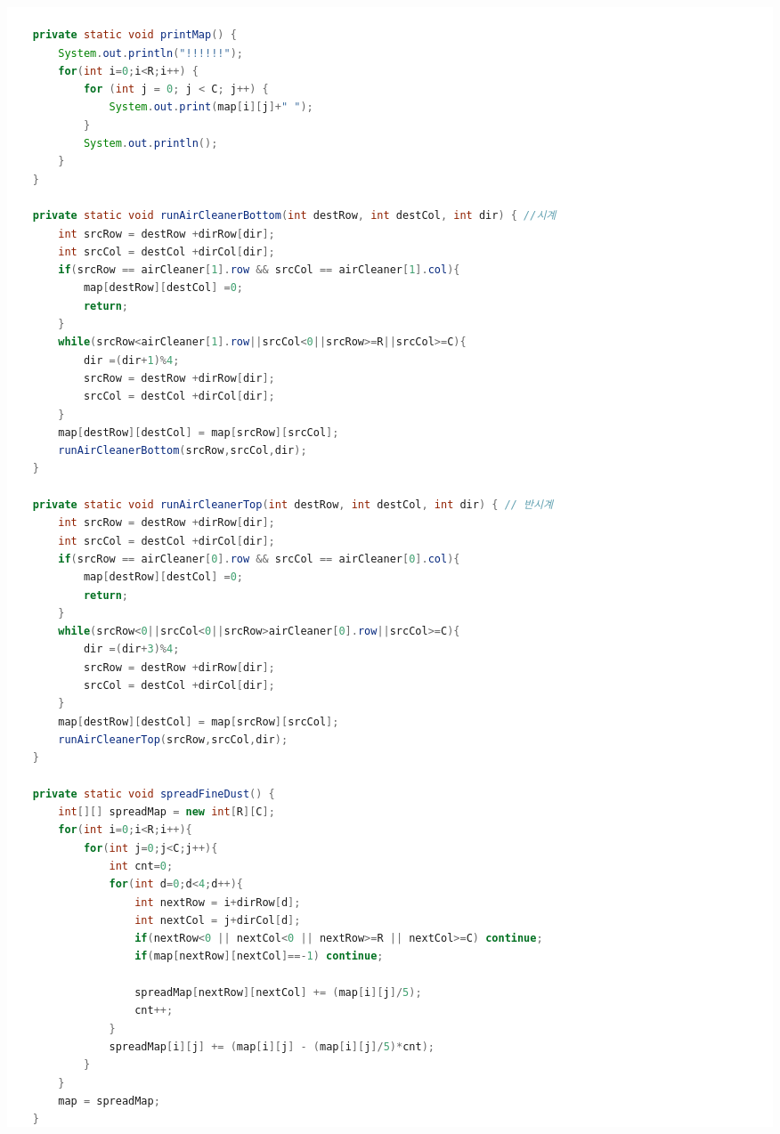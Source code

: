 ~~~java

    private static void printMap() {
        System.out.println("!!!!!!");
        for(int i=0;i<R;i++) {
            for (int j = 0; j < C; j++) {
                System.out.print(map[i][j]+" ");
            }
            System.out.println();
        }
    }

    private static void runAirCleanerBottom(int destRow, int destCol, int dir) { //시계
        int srcRow = destRow +dirRow[dir];
        int srcCol = destCol +dirCol[dir];
        if(srcRow == airCleaner[1].row && srcCol == airCleaner[1].col){
            map[destRow][destCol] =0;
            return;
        }
        while(srcRow<airCleaner[1].row||srcCol<0||srcRow>=R||srcCol>=C){
            dir =(dir+1)%4;
            srcRow = destRow +dirRow[dir];
            srcCol = destCol +dirCol[dir];
        }
        map[destRow][destCol] = map[srcRow][srcCol];
        runAirCleanerBottom(srcRow,srcCol,dir);
    }

    private static void runAirCleanerTop(int destRow, int destCol, int dir) { // 반시계
        int srcRow = destRow +dirRow[dir];
        int srcCol = destCol +dirCol[dir];
        if(srcRow == airCleaner[0].row && srcCol == airCleaner[0].col){
            map[destRow][destCol] =0;
            return;
        }
        while(srcRow<0||srcCol<0||srcRow>airCleaner[0].row||srcCol>=C){
            dir =(dir+3)%4;
            srcRow = destRow +dirRow[dir];
            srcCol = destCol +dirCol[dir];
        }
        map[destRow][destCol] = map[srcRow][srcCol];
        runAirCleanerTop(srcRow,srcCol,dir);
    }

    private static void spreadFineDust() {
        int[][] spreadMap = new int[R][C];
        for(int i=0;i<R;i++){
            for(int j=0;j<C;j++){
                int cnt=0;
                for(int d=0;d<4;d++){
                    int nextRow = i+dirRow[d];
                    int nextCol = j+dirCol[d];
                    if(nextRow<0 || nextCol<0 || nextRow>=R || nextCol>=C) continue;
                    if(map[nextRow][nextCol]==-1) continue;

                    spreadMap[nextRow][nextCol] += (map[i][j]/5);
                    cnt++;
                }
                spreadMap[i][j] += (map[i][j] - (map[i][j]/5)*cnt);
            }
        }
        map = spreadMap;
    }

~~~